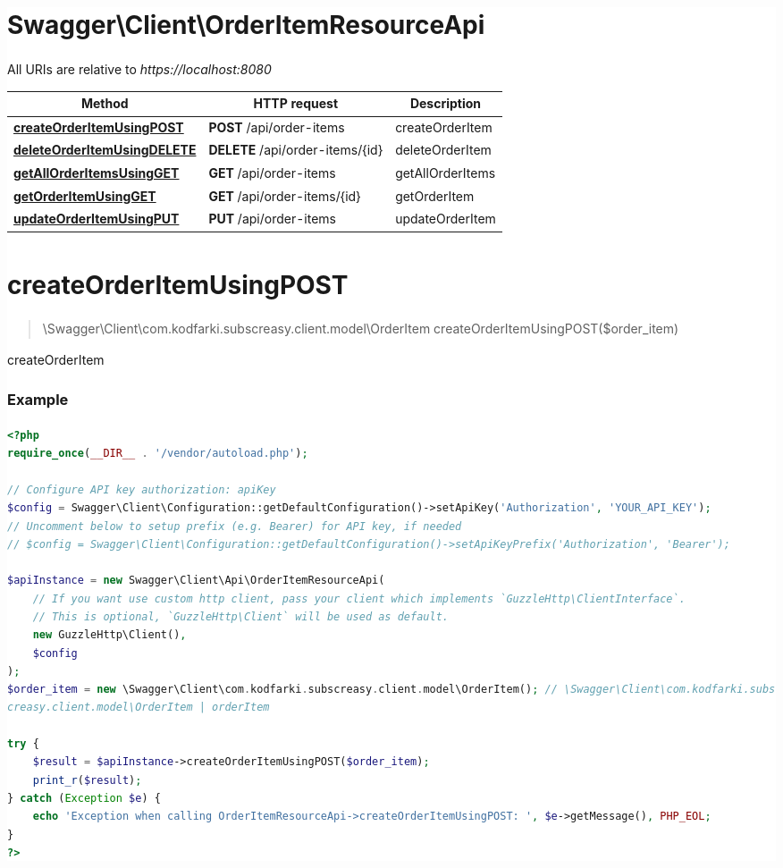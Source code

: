 # Swagger\Client\OrderItemResourceApi

All URIs are relative to *https://localhost:8080*

Method | HTTP request | Description
------------- | ------------- | -------------
[**createOrderItemUsingPOST**](OrderItemResourceApi.md#createOrderItemUsingPOST) | **POST** /api/order-items | createOrderItem
[**deleteOrderItemUsingDELETE**](OrderItemResourceApi.md#deleteOrderItemUsingDELETE) | **DELETE** /api/order-items/{id} | deleteOrderItem
[**getAllOrderItemsUsingGET**](OrderItemResourceApi.md#getAllOrderItemsUsingGET) | **GET** /api/order-items | getAllOrderItems
[**getOrderItemUsingGET**](OrderItemResourceApi.md#getOrderItemUsingGET) | **GET** /api/order-items/{id} | getOrderItem
[**updateOrderItemUsingPUT**](OrderItemResourceApi.md#updateOrderItemUsingPUT) | **PUT** /api/order-items | updateOrderItem


# **createOrderItemUsingPOST**
> \Swagger\Client\com.kodfarki.subscreasy.client.model\OrderItem createOrderItemUsingPOST($order_item)

createOrderItem

### Example
```php
<?php
require_once(__DIR__ . '/vendor/autoload.php');

// Configure API key authorization: apiKey
$config = Swagger\Client\Configuration::getDefaultConfiguration()->setApiKey('Authorization', 'YOUR_API_KEY');
// Uncomment below to setup prefix (e.g. Bearer) for API key, if needed
// $config = Swagger\Client\Configuration::getDefaultConfiguration()->setApiKeyPrefix('Authorization', 'Bearer');

$apiInstance = new Swagger\Client\Api\OrderItemResourceApi(
    // If you want use custom http client, pass your client which implements `GuzzleHttp\ClientInterface`.
    // This is optional, `GuzzleHttp\Client` will be used as default.
    new GuzzleHttp\Client(),
    $config
);
$order_item = new \Swagger\Client\com.kodfarki.subscreasy.client.model\OrderItem(); // \Swagger\Client\com.kodfarki.subscreasy.client.model\OrderItem | orderItem

try {
    $result = $apiInstance->createOrderItemUsingPOST($order_item);
    print_r($result);
} catch (Exception $e) {
    echo 'Exception when calling OrderItemResourceApi->createOrderItemUsingPOST: ', $e->getMessage(), PHP_EOL;
}
?>
```
